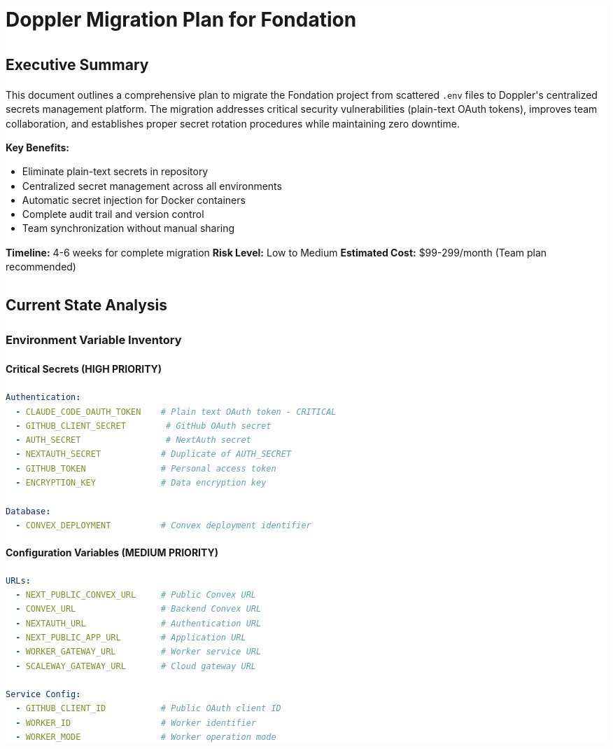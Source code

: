# Doppler Migration Plan for Fondation

## Executive Summary

This document outlines a comprehensive plan to migrate the Fondation project from scattered `.env` files to Doppler's centralized secrets management platform. The migration addresses critical security vulnerabilities (plain-text OAuth tokens), improves team collaboration, and establishes proper secret rotation procedures while maintaining zero downtime.

**Key Benefits:**
- Eliminate plain-text secrets in repository
- Centralized secret management across all environments
- Automatic secret injection for Docker containers
- Complete audit trail and version control
- Team synchronization without manual sharing

**Timeline:** 4-6 weeks for complete migration
**Risk Level:** Low to Medium
**Estimated Cost:** $99-299/month (Team plan recommended)

## Current State Analysis

### Environment Variable Inventory

#### Critical Secrets (HIGH PRIORITY)
```yaml
Authentication:
  - CLAUDE_CODE_OAUTH_TOKEN    # Plain text OAuth token - CRITICAL
  - GITHUB_CLIENT_SECRET        # GitHub OAuth secret
  - AUTH_SECRET                 # NextAuth secret
  - NEXTAUTH_SECRET            # Duplicate of AUTH_SECRET
  - GITHUB_TOKEN               # Personal access token
  - ENCRYPTION_KEY             # Data encryption key

Database:
  - CONVEX_DEPLOYMENT          # Convex deployment identifier
```

#### Configuration Variables (MEDIUM PRIORITY)
```yaml
URLs:
  - NEXT_PUBLIC_CONVEX_URL     # Public Convex URL
  - CONVEX_URL                 # Backend Convex URL
  - NEXTAUTH_URL               # Authentication URL
  - NEXT_PUBLIC_APP_URL        # Application URL
  - WORKER_GATEWAY_URL         # Worker service URL
  - SCALEWAY_GATEWAY_URL       # Cloud gateway URL

Service Config:
  - GITHUB_CLIENT_ID           # Public OAuth client ID
  - WORKER_ID                  # Worker identifier
  - WORKER_MODE                # Worker operation mode
```
